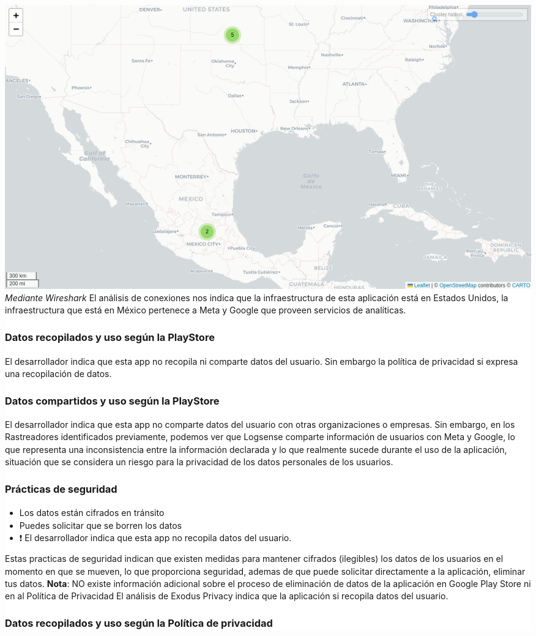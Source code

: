 ![mapa](./mapa.png)
*Mediante Wireshark*
El análisis de conexiones nos indica que la infraestructura de esta aplicación está en Estados Unidos, la infraestructura que está en México pertenece a Meta y Google que proveen servicios de analíticas.
### Datos recopilados y uso según la PlayStore
El desarrollador indica que esta app no recopila ni comparte datos del usuario. Sin embargo la política de privacidad si expresa una recopilación de datos.

### Datos compartidos y uso según la PlayStore
El desarrollador indica que esta app no comparte datos del usuario con otras organizaciones o empresas. Sin embargo, en los Rastreadores identificados previamente, podemos ver que Logsense comparte información de usuarios con Meta y Google, lo que representa una inconsistencia entre la información declarada y lo que realmente sucede durante el uso de la aplicación, situación que se considera un riesgo para la privacidad de los datos personales de los usuarios.

### Prácticas de seguridad

- Los datos están cifrados en tránsito
- Puedes solicitar que se borren los datos
- :exclamation: El desarrollador indica que esta app no recopila datos del usuario. 

Estas practicas de seguridad indican que existen medidas para mantener cifrados (ilegibles) los datos de los usuarios en el momento en que se mueven, lo que proporciona seguridad, ademas de que puede solicitar directamente a la aplicación, eliminar tus datos.
**Nota**: NO existe información adicional sobre el proceso de eliminación de datos de la aplicación en Google Play Store ni en al Política de Privacidad
El análisis de Exodus Privacy indica que la aplicación si recopila datos del usuario.
### Datos recopilados y uso según la Política de privacidad
